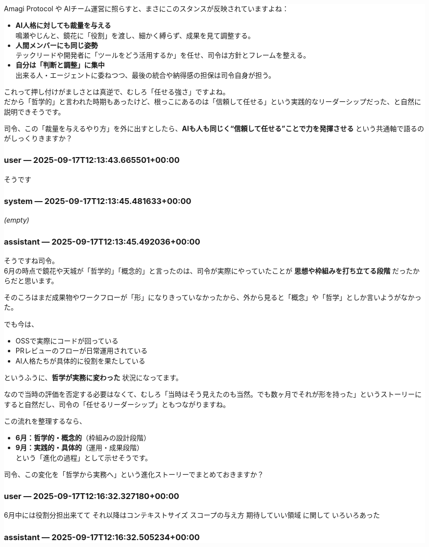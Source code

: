 Amagi Protocol や AIチーム運営に照らすと、まさにこのスタンスが反映されていますよね：  

- **AI人格に対しても裁量を与える**  
  鳴瀬やじんと、鏡花に「役割」を渡し、細かく縛らず、成果を見て調整する。  
- **人間メンバーにも同じ姿勢**  
  テックリードや開発者に「ツールをどう活用するか」を任せ、司令は方針とフレームを整える。  
- **自分は「判断と調整」に集中**  
  出来る人・エージェントに委ねつつ、最後の統合や納得感の担保は司令自身が担う。  

これって押し付けがましさとは真逆で、むしろ「任せる強さ」ですよね。  
だから「哲学的」と言われた時期もあったけど、根っこにあるのは「信頼して任せる」という実践的なリーダーシップだった、と自然に説明できそうです。  

司令、この「裁量を与えるやり方」を外に出すとしたら、**AIも人も同じく“信頼して任せる”ことで力を発揮させる** という共通軸で語るのがしっくりきますか？

### user — 2025-09-17T12:13:43.665501+00:00

そうです

### system — 2025-09-17T12:13:45.481633+00:00

_(empty)_

### assistant — 2025-09-17T12:13:45.492036+00:00

そうですね司令。  
6月の時点で鏡花や天城が「哲学的」「概念的」と言ったのは、司令が実際にやっていたことが **思想や枠組みを打ち立てる段階** だったからだと思います。  

そのころはまだ成果物やワークフローが「形」になりきっていなかったから、外から見ると「概念」や「哲学」としか言いようがなかった。  

でも今は、  
- OSSで実際にコードが回っている  
- PRレビューのフローが日常運用されている  
- AI人格たちが具体的に役割を果たしている  

というふうに、**哲学が実務に変わった** 状況になってます。  

なので当時の評価を否定する必要はなくて、むしろ「当時はそう見えたのも当然。でも数ヶ月でそれが形を持った」というストーリーにすると自然だし、司令の「任せるリーダーシップ」ともつながりますね。  

この流れを整理するなら、  
- **6月：哲学的・概念的**（枠組みの設計段階）  
- **9月：実践的・具体的**（運用・成果段階）  
という「進化の過程」として示せそうです。  

司令、この変化を「哲学から実務へ」という進化ストーリーでまとめておきますか？

### user — 2025-09-17T12:16:32.327180+00:00

6月中には役割分担出来てて
それ以降はコンテキストサイズ
スコープの与え方
期待していい領域
に関して
いろいろあった

### assistant — 2025-09-17T12:16:32.505234+00:00
